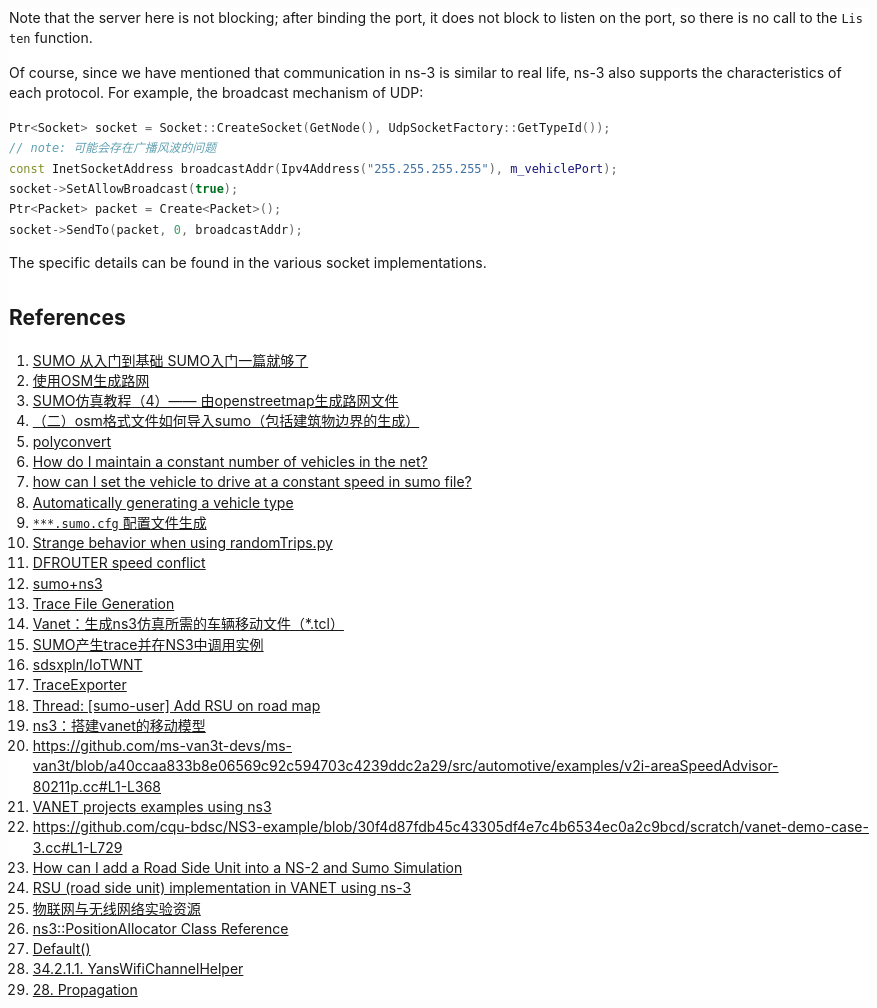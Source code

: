 Note that the server here is not blocking; after binding the port, it does not block to listen on the port, so there is no call to the `Listen` function.

Of course, since we have mentioned that communication in ns-3 is similar to real life, ns-3 also supports the characteristics of each protocol. For example, the broadcast mechanism of UDP:

```cpp
Ptr<Socket> socket = Socket::CreateSocket(GetNode(), UdpSocketFactory::GetTypeId());
// note: 可能会存在广播风波的问题
const InetSocketAddress broadcastAddr(Ipv4Address("255.255.255.255"), m_vehiclePort);
socket->SetAllowBroadcast(true);
Ptr<Packet> packet = Create<Packet>();
socket->SendTo(packet, 0, broadcastAddr);
```

The specific details can be found in the various socket implementations.

## References

1. [SUMO 从入门到基础 SUMO入门一篇就够了](https://blog.csdn.net/qilie_32/article/details/127201612)
2. [使用OSM生成路网](https://www.bilibili.com/video/BV1H7411F76B/?p=4&vd_source=95cbfe5a1adb7fe10e7dfdf77f3ea7d8)
3. [SUMO仿真教程（4）—— 由openstreetmap生成路网文件](https://blog.csdn.net/weixin_50632459/article/details/115449397)
4. [（二）osm格式文件如何导入sumo（包括建筑物边界的生成）](https://blog.csdn.net/lianginging/article/details/137744327)
5. [polyconvert](https://sumo.dlr.de/docs/polyconvert.html)
6. [How do I maintain a constant number of vehicles in the net?](https://sumo.dlr.de/docs/FAQ.html#how_do_i_maintain_a_constant_number_of_vehicles_in_the_net)
7. [how can I set the vehicle to drive at a constant speed in sumo file?](https://stackoverflow.com/questions/64533948/how-can-i-set-the-vehicle-to-drive-at-a-constant-speed-in-sumo-file)
8. [Automatically generating a vehicle type](https://sumo.dlr.de/docs/Tools/Trip.html#automatically_generating_a_vehicle_type)
9. [`***.sumo.cfg` 配置文件生成](https://github.com/Internet-of-Vehicles-Code/Veins_SUMO_OMNeTpp?tab=readme-ov-file#211-%E4%BD%BF%E7%94%A8netconvert%E8%BD%AC%E6%8D%A2%E5%B7%A5%E5%85%B7)
10. [Strange behavior when using randomTrips.py](https://github.com/eclipse-sumo/sumo/issues/15306)
11. [DFROUTER speed conflict](https://github.com/eclipse-sumo/sumo/issues/6951#issuecomment-620675996)
12. [sumo+ns3](https://blog.csdn.net/LUYAO_LY/article/details/117383835)
13. [Trace File Generation](https://sumo.dlr.de/docs/Tutorials/Trace_File_Generation.html)
14. [Vanet：生成ns3仿真所需的车辆移动文件（*.tcl）](https://blog.csdn.net/hanweixiao/article/details/122407194)
15. [SUMO产生trace并在NS3中调用实例](https://blog.csdn.net/lovehuishouzan/article/details/96751782)
16. [sdsxpln/IoTWNT](https://github.com/sdsxpln/IoTWNT)
17. [TraceExporter](https://sumo.dlr.de/docs/Tools/TraceExporter.html)
18. [Thread: [sumo-user] Add RSU on road map](https://sourceforge.net/p/sumo/mailman/sumo-user/thread/CAHJk9CcoH3XHojVvfe+JHcUX+zsLYcnOxd14VW1daJd2nKObeg@mail.gmail.com/)
19. [ns3：搭建vanet的移动模型](https://blog.csdn.net/hanweixiao/article/details/122407904)
20. <https://github.com/ms-van3t-devs/ms-van3t/blob/a40ccaa833b8e06569c92c594703c4239ddc2a29/src/automotive/examples/v2i-areaSpeedAdvisor-80211p.cc#L1-L368>
21. [VANET projects examples using ns3](https://ns3simulation.com/vanet-projects-examples-using-ns3/)
22. <https://github.com/cqu-bdsc/NS3-example/blob/30f4d87fdb45c43305df4e7c4b6534ec0a2c9bcd/scratch/vanet-demo-case-3.cc#L1-L729>
23. [How can I add a Road Side Unit into a NS-2 and Sumo Simulation](https://stackoverflow.com/questions/47545100/how-can-i-add-a-road-side-unit-into-a-ns-2-and-sumo-simulation)
24. [RSU (road side unit) implementation in VANET using ns-3](https://groups.google.com/g/ns-3-users/c/GU5yhRKYKwc)
25. [物联网与无线网络实验资源](https://github.com/sdsxpln/IoTWNT)
26. [ns3::PositionAllocator Class Reference](https://www.nsnam.org/docs/release/3.42/doxygen/df/d7b/classns3_1_1_position_allocator.html)
27. [Default()](https://www.nsnam.org/docs/release/3.42/doxygen/de/d95/classns3_1_1_yans_wifi_channel_helper.html#abf7de2e0916e7188a8434a363cb96183)
28. [34.2.1.1. YansWifiChannelHelper](https://www.nsnam.org/docs/models/html/wifi-user.html#yanswifichannelhelper)
29. [28. Propagation](https://www.nsnam.org/docs/models/html/propagation.html)